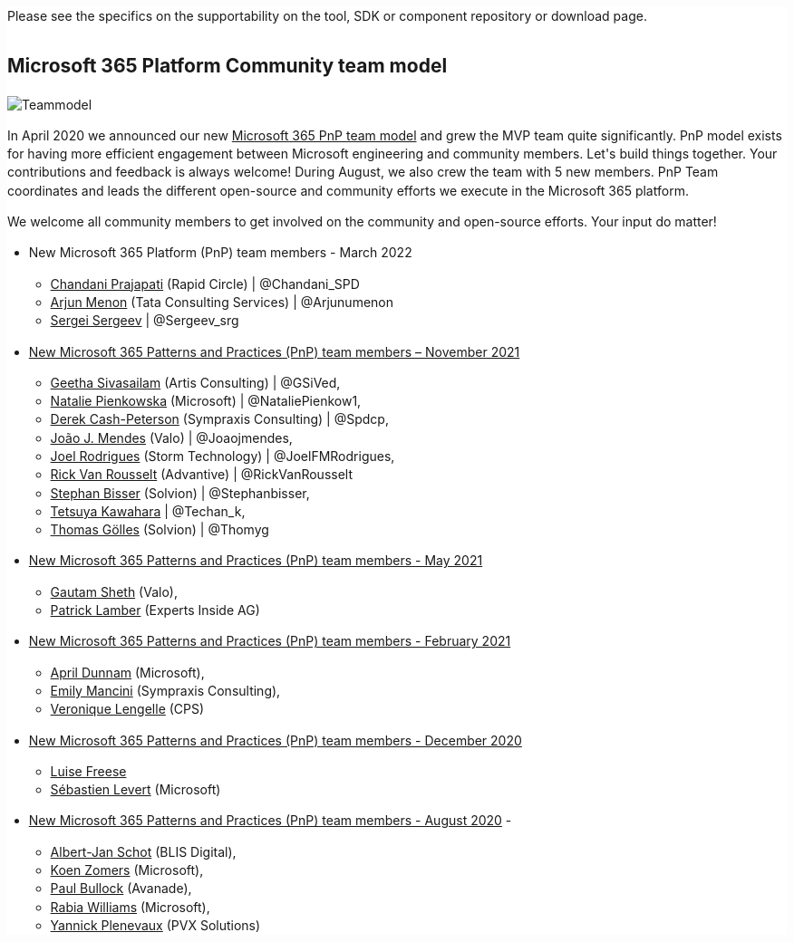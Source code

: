 Please see the specifics on the supportability on the tool, SDK or component repository or download page.

## Microsoft 365 Platform Community team model

![Teammodel ](images/teammodel.png)

In April 2020 we announced our new [Microsoft 365 PnP team model](https://devblogs.microsoft.com/microsoft365dev/new-microsoft-365-patterns-and-practices-pnp-team-model-with-new-community-leads/) and grew the MVP team quite significantly. PnP model exists for having more efficient engagement between Microsoft engineering and community members. Let's build things together. Your contributions and feedback is always welcome! During August, we also crew the team with 5 new members. PnP Team coordinates and leads the different open-source and community efforts we execute in the Microsoft 365 platform.

We welcome all community members to get involved on the community and open-source efforts. Your input do matter!

*   New Microsoft 365 Platform (PnP) team members - March 2022
    *   [Chandani Prajapati](https://twitter.com/Chandani_SPD) (Rapid Circle) | @Chandani_SPD
    *   [Arjun Menon](https://twitter.com/arjunumenon) (Tata Consulting Services) | @Arjunumenon
    *   [Sergei Sergeev](https://twitter.com/sergeev_srg) | @Sergeev\_srg

*   [New Microsoft 365 Patterns and Practices (PnP) team members – November 2021](https://pnp.github.io/blog/post/new-microsoft-365-patterns-and-practices-pnp-team-members)

    *   [Geetha Sivasailam](https://twitter.com/gsived) (Artis Consulting) | @GSiVed,
    *   [Natalie Pienkowska](https://twitter.com/NataliePienkow1) (Microsoft) | @NataliePienkow1,
    *   [Derek Cash-Peterson](https://twitter.com/spdcp) (Sympraxis Consulting) | @Spdcp,
    *   [João J. Mendes](https://twitter.com/joaojmendes) (Valo) | @Joaojmendes,
    *   [Joel Rodrigues](https://twitter.com/JoelFMRodrigues) (Storm Technology) | @JoelFMRodrigues,
    *   [Rick Van Rousselt](https://twitter.com/RickVanRousselt) (Advantive) | @RickVanRousselt
    *   [Stephan Bisser](https://twitter.com/stephanbisser) (Solvion) | @Stephanbisser,
    *   [Tetsuya Kawahara](https://twitter.com/techan_k) | @Techan\_k,
    *   [Thomas Gölles](https://twitter.com/thomyg) (Solvion) | @Thomyg

*   [New Microsoft 365 Patterns and Practices (PnP) team members - May 2021](https://pnp.github.io/blog/post/new-microsoft-365-patterns-and-practices-pnp-team-members-may)

    *   [Gautam Sheth](https://twitter.com/gautamdsheth) (Valo),
    *   [Patrick Lamber](https://github.com/plamber) (Experts Inside AG)

*   [New Microsoft 365 Patterns and Practices (PnP) team members - February 2021](https://devblogs.microsoft.com/microsoft365dev/new-microsoft-365-patterns-and-practices-pnp-team-members-february-2021/)
    *   [April Dunnam](https://twitter.com/aprildunnam) (Microsoft),
    *   [Emily Mancini](https://twitter.com/EEMancini) (Sympraxis Consulting),
    *   [Veronique Lengelle](https://twitter.com/veronicageek) (CPS)

*   [New Microsoft 365 Patterns and Practices (PnP) team members - December 2020](https://devblogs.microsoft.com/microsoft365dev/new-microsoft-365-patterns-and-practices-pnp-team-members-2/)
    *   [Luise Freese](https://twitter.com/LuiseFreese)
    *   [Sébastien Levert](https://twitter.com/sebastienlevert/) (Microsoft)

*   [New Microsoft 365 Patterns and Practices (PnP) team members - August 2020](https://devblogs.microsoft.com/microsoft365dev/new-microsoft-365-patterns-and-practices-pnp-team-members/) -
    *   [Albert-Jan Schot](https://twitter.com/appieschot) (BLIS Digital),
    *   [Koen Zomers](https://twitter.com/koenzomers) (Microsoft),
    *   [Paul Bullock](https://twitter.com/pkbullock) (Avanade),
    *   [Rabia Williams](https://twitter.com/williamsrabia) (Microsoft),
    *   [Yannick Plenevaux](https://twitter.com/yp_code) (PVX Solutions)
